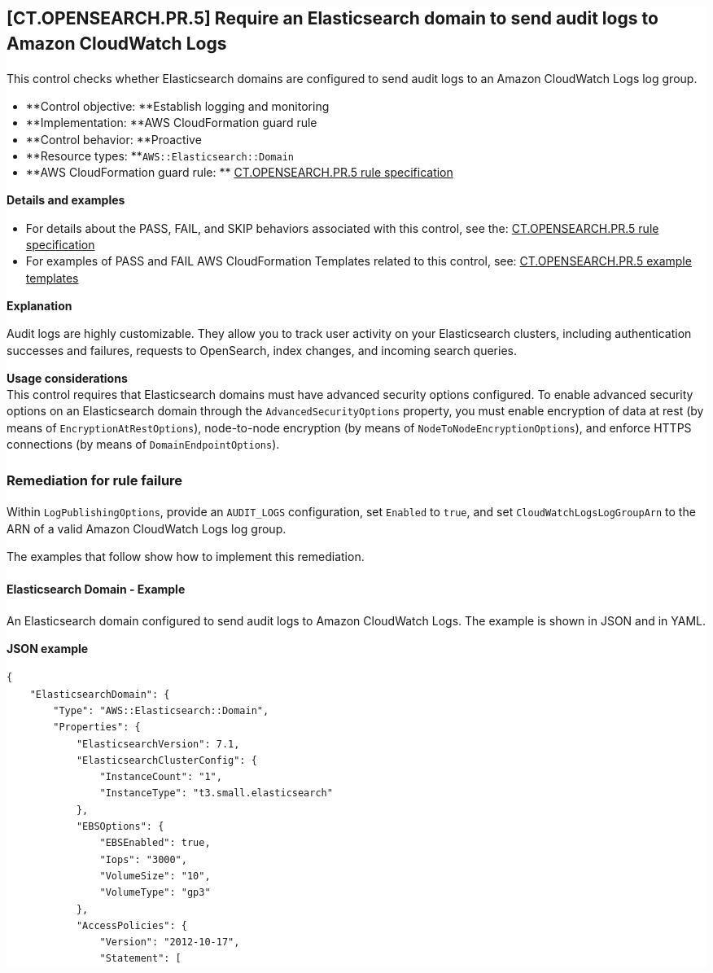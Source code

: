 ## \[CT\.OPENSEARCH\.PR\.5\] Require an Elasticsearch domain to send audit logs to Amazon CloudWatch Logs<a name="ct-opensearch-pr-5-description"></a>

This control checks whether Elasticsearch domains are configured to send audit logs to an Amazon CloudWatch Logs log group\.
+ **Control objective: **Establish logging and monitoring
+ **Implementation: **AWS CloudFormation guard rule
+ **Control behavior: **Proactive
+ **Resource types: **`AWS::Elasticsearch::Domain`
+ **AWS CloudFormation guard rule: ** [CT\.OPENSEARCH\.PR\.5 rule specification](#ct-opensearch-pr-5-rule) 

**Details and examples**
+ For details about the PASS, FAIL, and SKIP behaviors associated with this control, see the: [CT\.OPENSEARCH\.PR\.5 rule specification](#ct-opensearch-pr-5-rule) 
+ For examples of PASS and FAIL AWS CloudFormation Templates related to this control, see: [CT\.OPENSEARCH\.PR\.5 example templates](#ct-opensearch-pr-5-templates) 

**Explanation**

Audit logs are highly customizable\. They allow you to track user activity on your Elasticsearch clusters, including authentication successes and failures, requests to OpenSearch, index changes, and incoming search queries\.

**Usage considerations**  
This control requires that Elasticsearch domains must have advanced security options configured\.
To enable advanced security options on an Elasticsearch domain through the `AdvancedSecurityOptions` property, you must enable encryption of data at rest \(by means of `EncryptionAtRestOptions`\), node\-to\-node encryption \(by means of `NodeToNodeEncryptionOptions`\), and enforce HTTPS connections \(by means of `DomainEndpointOptions`\)\.

### Remediation for rule failure<a name="ct-opensearch-pr-5-remediation"></a>

Within `LogPublishingOptions`, provide an `AUDIT_LOGS` configuration, set `Enabled` to `true`, and set `CloudWatchLogsLogGroupArn` to the ARN of a valid Amazon CloudWatch Logs log group\.

The examples that follow show how to implement this remediation\.

#### Elasticsearch Domain \- Example<a name="ct-opensearch-pr-5-remediation-1"></a>

An Elasticsearch domain configured to send audit logs to Amazon CloudWatch Logs\. The example is shown in JSON and in YAML\.

**JSON example**

```
{
    "ElasticsearchDomain": {
        "Type": "AWS::Elasticsearch::Domain",
        "Properties": {
            "ElasticsearchVersion": 7.1,
            "ElasticsearchClusterConfig": {
                "InstanceCount": "1",
                "InstanceType": "t3.small.elasticsearch"
            },
            "EBSOptions": {
                "EBSEnabled": true,
                "Iops": "3000",
                "VolumeSize": "10",
                "VolumeType": "gp3"
            },
            "AccessPolicies": {
                "Version": "2012-10-17",
                "Statement": [
```